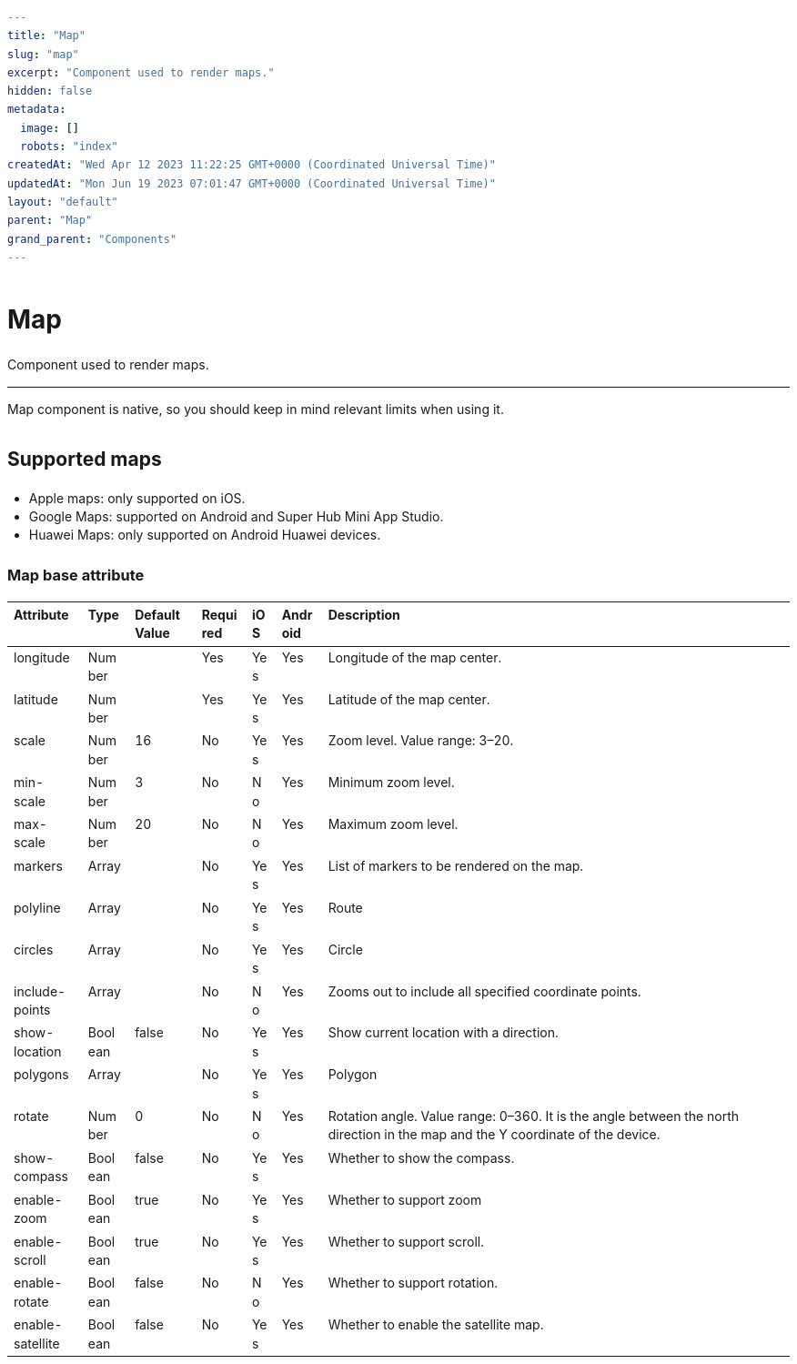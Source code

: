 ```yaml
---
title: "Map"
slug: "map"
excerpt: "Component used to render maps."
hidden: false
metadata: 
  image: []
  robots: "index"
createdAt: "Wed Apr 12 2023 11:22:25 GMT+0000 (Coordinated Universal Time)"
updatedAt: "Mon Jun 19 2023 07:01:47 GMT+0000 (Coordinated Universal Time)"
layout: "default"
parent: "Map"
grand_parent: "Components"
---
```

# Map 
Component used to render maps.

***

Map component is native, so you should keep in mind relevant limits when using it.

## Supported maps

- Apple maps: only supported on iOS.
- Google Maps: supported on Android and Super Hub Mini App Studio.
- Huawei Maps: only supported on Android Huawei devices.

### Map base attribute

| Attribute        | Type            | Default Value | Required | iOS | Android | Description                                                                                                                           |
| :--------------- | :-------------- | :------------ | :------- | :-- | :------ | :------------------------------------------------------------------------------------------------------------------------------------ |
| longitude        | Number          |               | Yes      | Yes | Yes     | Longitude of the map center.                                                                                                          |
| latitude         | Number          |               | Yes      | Yes | Yes     | Latitude of the map center.                                                                                                           |
| scale            | Number          | 16            | No       | Yes | Yes     | Zoom level. Value range: 3–20.                                                                                                        |
| min-scale        | Number          | 3             | No       | No  | Yes     | Minimum zoom level.                                                                                                                   |
| max-scale        | Number          | 20            | No       | No  | Yes     | Maximum zoom level.                                                                                                                   |
| markers          | Array<marker>   |               | No       | Yes | Yes     | List of markers to be rendered on the map.                                                                                            |
| polyline         | Array<polyline> |               | No       | Yes | Yes     | Route                                                                                                                                 |
| circles          | Array<circle>   |               | No       | Yes | Yes     | Circle                                                                                                                                |
| include-points   | Array<Point>    |               | No       | No  | Yes     | Zooms out to include all specified coordinate points.                                                                                 |
| show-location    | Boolean         | false         | No       | Yes | Yes     | Show current location with a direction.                                                                                               |
| polygons         | Array<polygon>  |               | No       | Yes | Yes     | Polygon                                                                                                                               |
| rotate           | Number          | 0             | No       | No  | Yes     | Rotation angle. Value range: 0–360. It is the angle between the north direction in the map and the Y coordinate of the device.        |
| show-compass     | Boolean         | false         | No       | Yes | Yes     | Whether to show the compass.                                                                                                          |
| enable-zoom      | Boolean         | true          | No       | Yes | Yes     | Whether to support zoom                                                                                                               |
| enable-scroll    | Boolean         | true          | No       | Yes | Yes     | Whether to support scroll.                                                                                                            |
| enable-rotate    | Boolean         | false         | No       | No  | Yes     | Whether to support rotation.                                                                                                          |
| enable-satellite | Boolean         | false         | No       | Yes | Yes     | Whether to enable the satellite map.                                                                                                  |